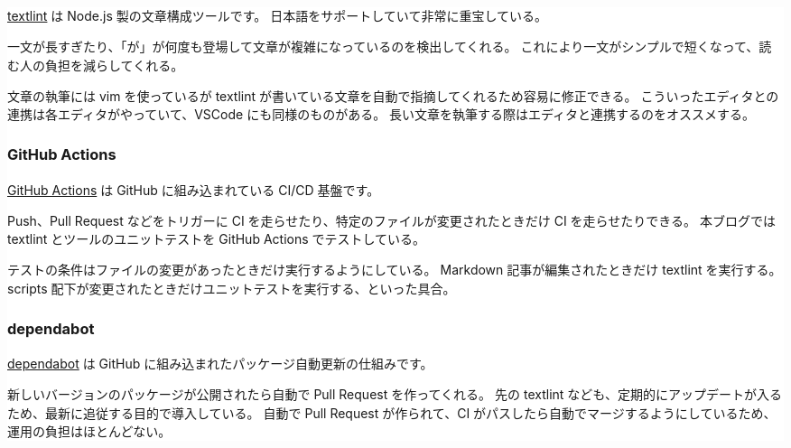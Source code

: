 [textlint](https://github.com/textlint/textlint) は Node.js 製の文章構成ツールです。
日本語をサポートしていて非常に重宝している。

一文が長すぎたり、「が」が何度も登場して文章が複雑になっているのを検出してくれる。
これにより一文がシンプルで短くなって、読む人の負担を減らしてくれる。

文章の執筆には vim を使っているが textlint が書いている文章を自動で指摘してくれるため容易に修正できる。
こういったエディタとの連携は各エディタがやっていて、VSCode にも同様のものがある。
長い文章を執筆する際はエディタと連携するのをオススメする。

### GitHub Actions

[GitHub Actions](https://docs.github.com/ja/actions) は GitHub に組み込まれている CI/CD 基盤です。

Push、Pull Request などをトリガーに CI を走らせたり、特定のファイルが変更されたときだけ CI を走らせたりできる。
本ブログでは textlint とツールのユニットテストを GitHub Actions でテストしている。

テストの条件はファイルの変更があったときだけ実行するようにしている。
Markdown 記事が編集されたときだけ textlint を実行する。
scripts 配下が変更されたときだけユニットテストを実行する、といった具合。

### dependabot

[dependabot](https://docs.github.com/ja/code-security/dependabot/working-with-dependabot) は
GitHub に組み込まれたパッケージ自動更新の仕組みです。

新しいバージョンのパッケージが公開されたら自動で Pull Request を作ってくれる。
先の textlint なども、定期的にアップデートが入るため、最新に追従する目的で導入している。
自動で Pull Request が作られて、CI がパスしたら自動でマージするようにしているため、運用の負担はほとんどない。
